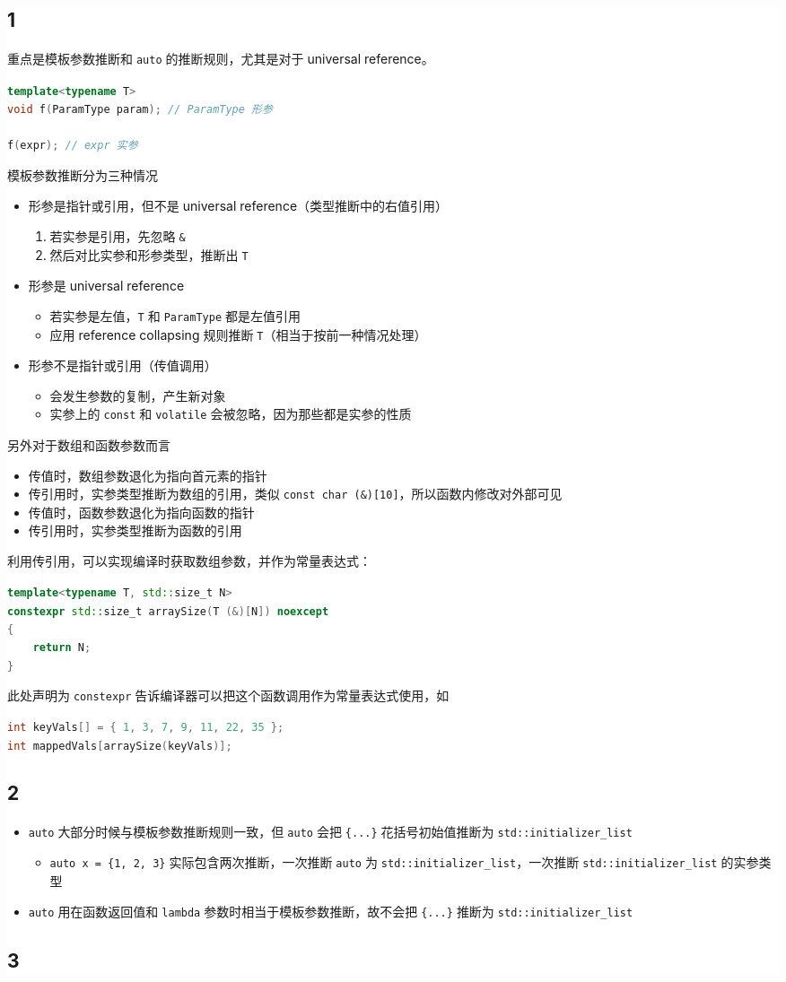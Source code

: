 ## 1
重点是模板参数推断和 `auto` 的推断规则，尤其是对于 universal reference。

```c++
template<typename T>
void f(ParamType param); // ParamType 形参

f(expr); // expr 实参
```

模板参数推断分为三种情况

* 形参是指针或引用，但不是 universal reference（类型推断中的右值引用）
  1. 若实参是引用，先忽略 `&`
  2. 然后对比实参和形参类型，推断出 `T`

* 形参是 universal reference
  * 若实参是左值，`T` 和 `ParamType` 都是左值引用
  * 应用 reference collapsing 规则推断 `T`（相当于按前一种情况处理）

* 形参不是指针或引用（传值调用）
  * 会发生参数的复制，产生新对象
  * 实参上的 `const` 和 `volatile` 会被忽略，因为那些都是实参的性质

另外对于数组和函数参数而言
* 传值时，数组参数退化为指向首元素的指针
* 传引用时，实参类型推断为数组的引用，类似 `const char (&)[10]`，所以函数内修改对外部可见
* 传值时，函数参数退化为指向函数的指针
* 传引用时，实参类型推断为函数的引用

利用传引用，可以实现编译时获取数组参数，并作为常量表达式：

```c++
template<typename T, std::size_t N>
constexpr std::size_t arraySize(T (&)[N]) noexcept
{
    return N;
}
```

此处声明为 `constexpr` 告诉编译器可以把这个函数调用作为常量表达式使用，如

```c++
int keyVals[] = { 1, 3, 7, 9, 11, 22, 35 };
int mappedVals[arraySize(keyVals)];
```

## 2

* `auto` 大部分时候与模板参数推断规则一致，但 `auto` 会把 `{...}` 花括号初始值推断为 `std::initializer_list`
  * `auto x = {1, 2, 3}` 实际包含两次推断，一次推断 `auto` 为 `std::initializer_list`，一次推断 `std::initializer_list` 的实参类型

* `auto` 用在函数返回值和 `lambda` 参数时相当于模板参数推断，故不会把 `{...}` 推断为 `std::initializer_list`

## 3
